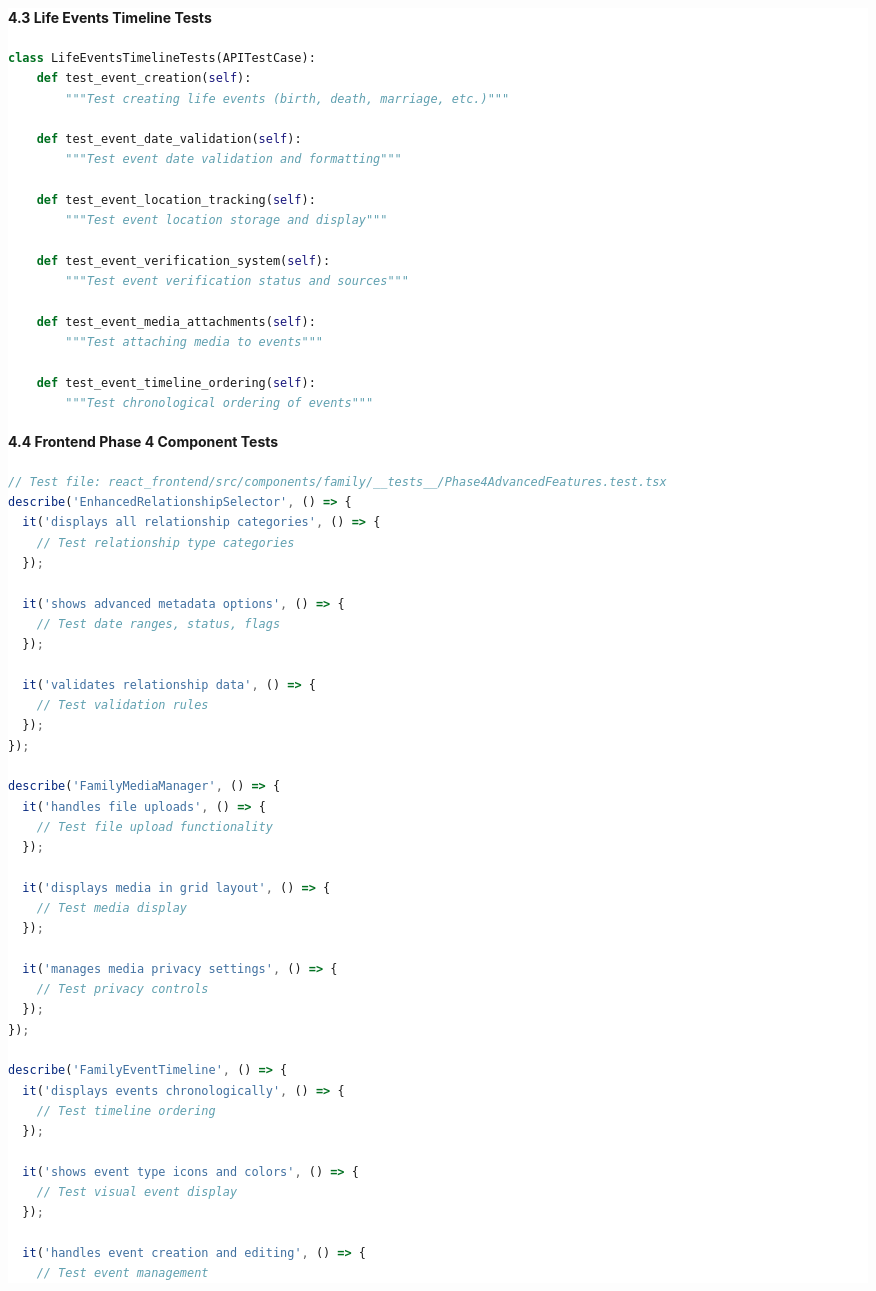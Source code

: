 #### **4.3 Life Events Timeline Tests**
```python
class LifeEventsTimelineTests(APITestCase):
    def test_event_creation(self):
        """Test creating life events (birth, death, marriage, etc.)"""
    
    def test_event_date_validation(self):
        """Test event date validation and formatting"""
    
    def test_event_location_tracking(self):
        """Test event location storage and display"""
    
    def test_event_verification_system(self):
        """Test event verification status and sources"""
    
    def test_event_media_attachments(self):
        """Test attaching media to events"""
    
    def test_event_timeline_ordering(self):
        """Test chronological ordering of events"""
```

#### **4.4 Frontend Phase 4 Component Tests**
```typescript
// Test file: react_frontend/src/components/family/__tests__/Phase4AdvancedFeatures.test.tsx
describe('EnhancedRelationshipSelector', () => {
  it('displays all relationship categories', () => {
    // Test relationship type categories
  });
  
  it('shows advanced metadata options', () => {
    // Test date ranges, status, flags
  });
  
  it('validates relationship data', () => {
    // Test validation rules
  });
});

describe('FamilyMediaManager', () => {
  it('handles file uploads', () => {
    // Test file upload functionality
  });
  
  it('displays media in grid layout', () => {
    // Test media display
  });
  
  it('manages media privacy settings', () => {
    // Test privacy controls
  });
});

describe('FamilyEventTimeline', () => {
  it('displays events chronologically', () => {
    // Test timeline ordering
  });
  
  it('shows event type icons and colors', () => {
    // Test visual event display
  });
  
  it('handles event creation and editing', () => {
    // Test event management
```